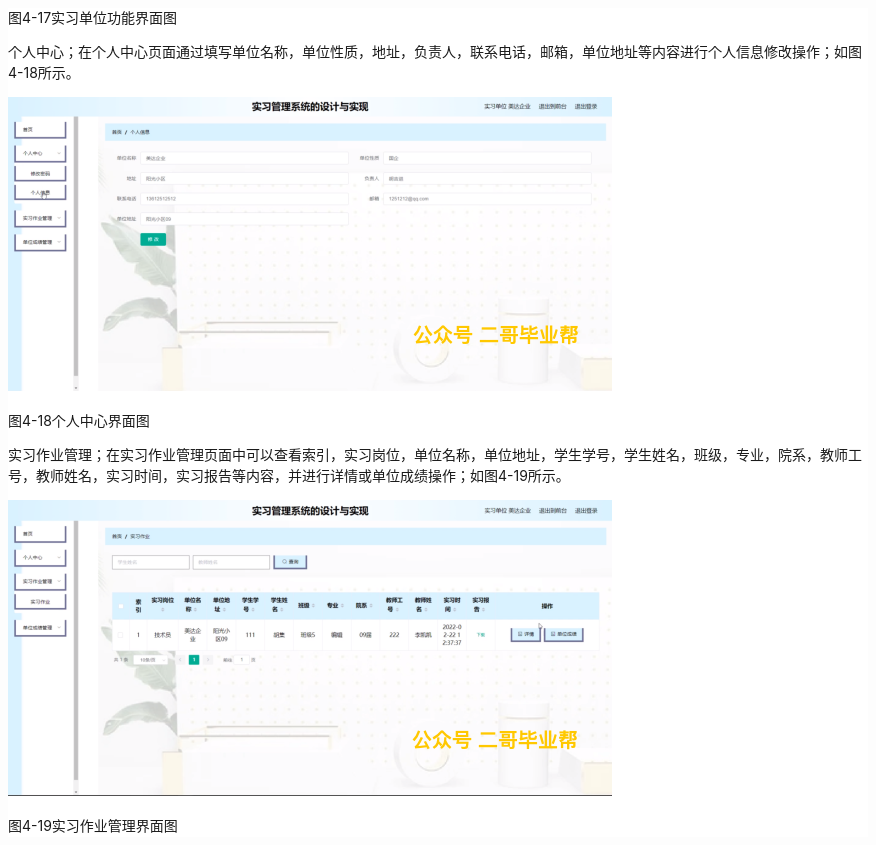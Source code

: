 图4-17实习单位功能界面图

个人中心；在个人中心页面通过填写单位名称，单位性质，地址，负责人，联系电话，邮箱，单位地址等内容进行个人信息修改操作；如图4-18所示。

![](/md/blog.029.png)

图4-18个人中心界面图

实习作业管理；在实习作业管理页面中可以查看索引，实习岗位，单位名称，单位地址，学生学号，学生姓名，班级，专业，院系，教师工号，教师姓名，实习时间，实习报告等内容，并进行详情或单位成绩操作；如图4-19所示。

![](/md/blog.030.png)

图4-19实习作业管理界面图














